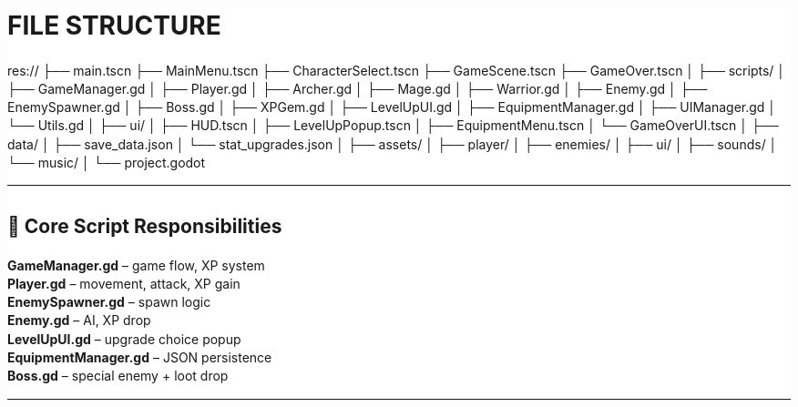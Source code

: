 
# FILE STRUCTURE

res://
├── main.tscn
├── MainMenu.tscn
├── CharacterSelect.tscn
├── GameScene.tscn
├── GameOver.tscn
│
├── scripts/
│   ├── GameManager.gd
│   ├── Player.gd
│   ├── Archer.gd
│   ├── Mage.gd
│   ├── Warrior.gd
│   ├── Enemy.gd
│   ├── EnemySpawner.gd
│   ├── Boss.gd
│   ├── XPGem.gd
│   ├── LevelUpUI.gd
│   ├── EquipmentManager.gd
│   ├── UIManager.gd
│   └── Utils.gd
│
├── ui/
│   ├── HUD.tscn
│   ├── LevelUpPopup.tscn
│   ├── EquipmentMenu.tscn
│   └── GameOverUI.tscn
│
├── data/
│   ├── save_data.json
│   └── stat_upgrades.json
│
├── assets/
│   ├── player/
│   ├── enemies/
│   ├── ui/
│   ├── sounds/
│   └── music/
│
└── project.godot

---

## 🧩 Core Script Responsibilities

**GameManager.gd** – game flow, XP system  
**Player.gd** – movement, attack, XP gain  
**EnemySpawner.gd** – spawn logic  
**Enemy.gd** – AI, XP drop  
**LevelUpUI.gd** – upgrade choice popup  
**EquipmentManager.gd** – JSON persistence  
**Boss.gd** – special enemy + loot drop

---